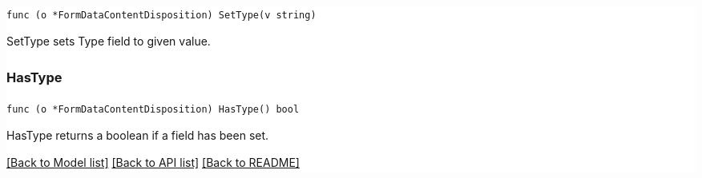 `func (o *FormDataContentDisposition) SetType(v string)`

SetType sets Type field to given value.

### HasType

`func (o *FormDataContentDisposition) HasType() bool`

HasType returns a boolean if a field has been set.


[[Back to Model list]](../README.md#documentation-for-models) [[Back to API list]](../README.md#documentation-for-api-endpoints) [[Back to README]](../README.md)


